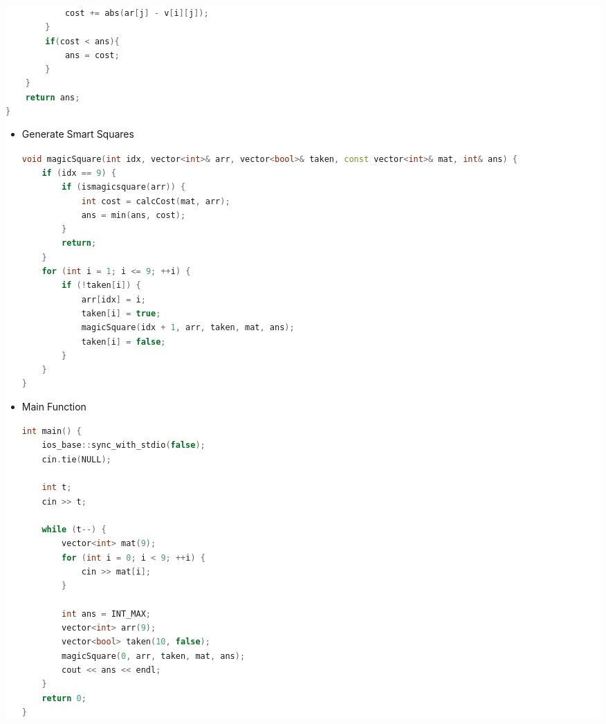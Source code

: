   ```cpp
              cost += abs(ar[j] - v[i][j]);
          }
          if(cost < ans){
              ans = cost;
          }
      }
      return ans;
  }
  ```
- Generate Smart Squares
  ```cpp
  void magicSquare(int idx, vector<int>& arr, vector<bool>& taken, const vector<int>& mat, int& ans) {
      if (idx == 9) {
          if (ismagicsquare(arr)) {
              int cost = calcCost(mat, arr);
              ans = min(ans, cost);
          }
          return;
      }
      for (int i = 1; i <= 9; ++i) {
          if (!taken[i]) {
              arr[idx] = i;
              taken[i] = true;
              magicSquare(idx + 1, arr, taken, mat, ans);
              taken[i] = false;
          }
      }
  }
  ```
- Main Function
  ```cpp
  int main() {
      ios_base::sync_with_stdio(false);
      cin.tie(NULL);

      int t;
      cin >> t;

      while (t--) {
          vector<int> mat(9);
          for (int i = 0; i < 9; ++i) {
              cin >> mat[i];
          }

          int ans = INT_MAX;
          vector<int> arr(9);
          vector<bool> taken(10, false);
          magicSquare(0, arr, taken, mat, ans);
          cout << ans << endl;
      }
      return 0;
  }
  ```

